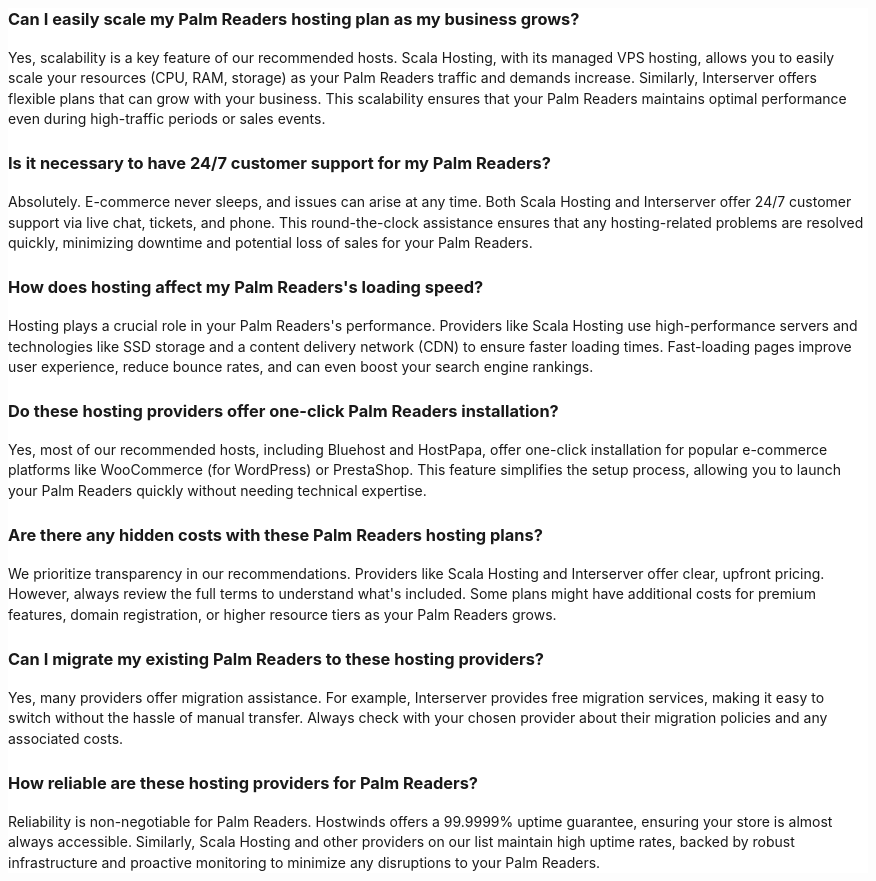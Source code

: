 ### Can I easily scale my Palm Readers hosting plan as my business grows? 
Yes, scalability is a key feature of our recommended hosts. Scala Hosting, with its managed VPS hosting, allows you to easily scale your resources (CPU, RAM, storage) as your Palm Readers traffic and demands increase. Similarly, Interserver offers flexible plans that can grow with your business. This scalability ensures that your Palm Readers maintains optimal performance even during high-traffic periods or sales events.

### Is it necessary to have 24/7 customer support for my Palm Readers? 
Absolutely. E-commerce never sleeps, and issues can arise at any time. Both Scala Hosting and Interserver offer 24/7 customer support via live chat, tickets, and phone. This round-the-clock assistance ensures that any hosting-related problems are resolved quickly, minimizing downtime and potential loss of sales for your Palm Readers.

### How does hosting affect my Palm Readers's loading speed? 
Hosting plays a crucial role in your Palm Readers's performance. Providers like Scala Hosting use high-performance servers and technologies like SSD storage and a content delivery network (CDN) to ensure faster loading times. Fast-loading pages improve user experience, reduce bounce rates, and can even boost your search engine rankings.

### Do these hosting providers offer one-click Palm Readers installation? 
Yes, most of our recommended hosts, including Bluehost and HostPapa, offer one-click installation for popular e-commerce platforms like WooCommerce (for WordPress) or PrestaShop. This feature simplifies the setup process, allowing you to launch your Palm Readers quickly without needing technical expertise.

### Are there any hidden costs with these Palm Readers hosting plans? 
We prioritize transparency in our recommendations. Providers like Scala Hosting and Interserver offer clear, upfront pricing. However, always review the full terms to understand what's included. Some plans might have additional costs for premium features, domain registration, or higher resource tiers as your Palm Readers grows.

### Can I migrate my existing Palm Readers to these hosting providers? 
Yes, many providers offer migration assistance. For example, Interserver provides free migration services, making it easy to switch without the hassle of manual transfer. Always check with your chosen provider about their migration policies and any associated costs.

### How reliable are these hosting providers for Palm Readers? 
Reliability is non-negotiable for Palm Readers. Hostwinds offers a 99.9999% uptime guarantee, ensuring your store is almost always accessible. Similarly, Scala Hosting and other providers on our list maintain high uptime rates, backed by robust infrastructure and proactive monitoring to minimize any disruptions to your Palm Readers.
